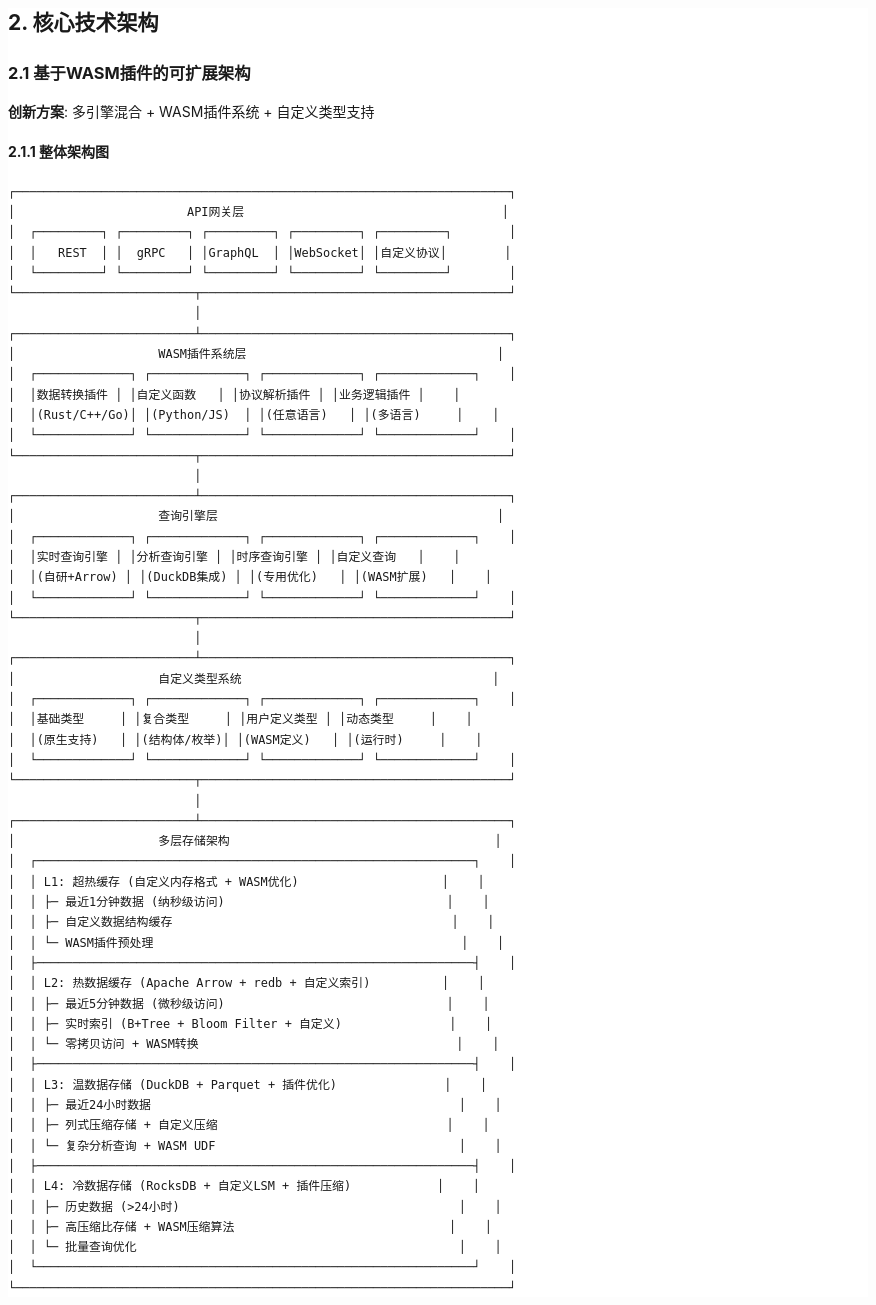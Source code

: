## 2. 核心技术架构

### 2.1 基于WASM插件的可扩展架构
**创新方案**: 多引擎混合 + WASM插件系统 + 自定义类型支持

#### 2.1.1 整体架构图
```
┌─────────────────────────────────────────────────────────────────────┐
│                        API网关层                                    │
│  ┌─────────┐ ┌─────────┐ ┌─────────┐ ┌─────────┐ ┌─────────┐        │
│  │   REST  │ │  gRPC   │ │GraphQL  │ │WebSocket│ │自定义协议│        │
│  └─────────┘ └─────────┘ └─────────┘ └─────────┘ └─────────┘        │
└─────────────────────────┬───────────────────────────────────────────┘
                          │
┌─────────────────────────┴───────────────────────────────────────────┐
│                    WASM插件系统层                                   │
│  ┌─────────────┐ ┌─────────────┐ ┌─────────────┐ ┌─────────────┐    │
│  │数据转换插件 │ │自定义函数   │ │协议解析插件 │ │业务逻辑插件 │    │
│  │(Rust/C++/Go)│ │(Python/JS)  │ │(任意语言)   │ │(多语言)     │    │
│  └─────────────┘ └─────────────┘ └─────────────┘ └─────────────┘    │
└─────────────────────────┬───────────────────────────────────────────┘
                          │
┌─────────────────────────┴───────────────────────────────────────────┐
│                    查询引擎层                                       │
│  ┌─────────────┐ ┌─────────────┐ ┌─────────────┐ ┌─────────────┐    │
│  │实时查询引擎 │ │分析查询引擎 │ │时序查询引擎 │ │自定义查询   │    │
│  │(自研+Arrow) │ │(DuckDB集成) │ │(专用优化)   │ │(WASM扩展)   │    │
│  └─────────────┘ └─────────────┘ └─────────────┘ └─────────────┘    │
└─────────────────────────┬───────────────────────────────────────────┘
                          │
┌─────────────────────────┴───────────────────────────────────────────┐
│                    自定义类型系统                                   │
│  ┌─────────────┐ ┌─────────────┐ ┌─────────────┐ ┌─────────────┐    │
│  │基础类型     │ │复合类型     │ │用户定义类型 │ │动态类型     │    │
│  │(原生支持)   │ │(结构体/枚举)│ │(WASM定义)   │ │(运行时)     │    │
│  └─────────────┘ └─────────────┘ └─────────────┘ └─────────────┘    │
└─────────────────────────┬───────────────────────────────────────────┘
                          │
┌─────────────────────────┴───────────────────────────────────────────┐
│                    多层存储架构                                     │
│  ┌─────────────────────────────────────────────────────────────┐    │
│  │ L1: 超热缓存 (自定义内存格式 + WASM优化)                    │    │
│  │ ├─ 最近1分钟数据 (纳秒级访问)                               │    │
│  │ ├─ 自定义数据结构缓存                                       │    │
│  │ └─ WASM插件预处理                                           │    │
│  ├─────────────────────────────────────────────────────────────┤    │
│  │ L2: 热数据缓存 (Apache Arrow + redb + 自定义索引)          │    │
│  │ ├─ 最近5分钟数据 (微秒级访问)                               │    │
│  │ ├─ 实时索引 (B+Tree + Bloom Filter + 自定义)               │    │
│  │ └─ 零拷贝访问 + WASM转换                                    │    │
│  ├─────────────────────────────────────────────────────────────┤    │
│  │ L3: 温数据存储 (DuckDB + Parquet + 插件优化)               │    │
│  │ ├─ 最近24小时数据                                           │    │
│  │ ├─ 列式压缩存储 + 自定义压缩                                │    │
│  │ └─ 复杂分析查询 + WASM UDF                                  │    │
│  ├─────────────────────────────────────────────────────────────┤    │
│  │ L4: 冷数据存储 (RocksDB + 自定义LSM + 插件压缩)            │    │
│  │ ├─ 历史数据 (>24小时)                                       │    │
│  │ ├─ 高压缩比存储 + WASM压缩算法                              │    │
│  │ └─ 批量查询优化                                             │    │
│  └─────────────────────────────────────────────────────────────┘    │
└─────────────────────────────────────────────────────────────────────┘
```